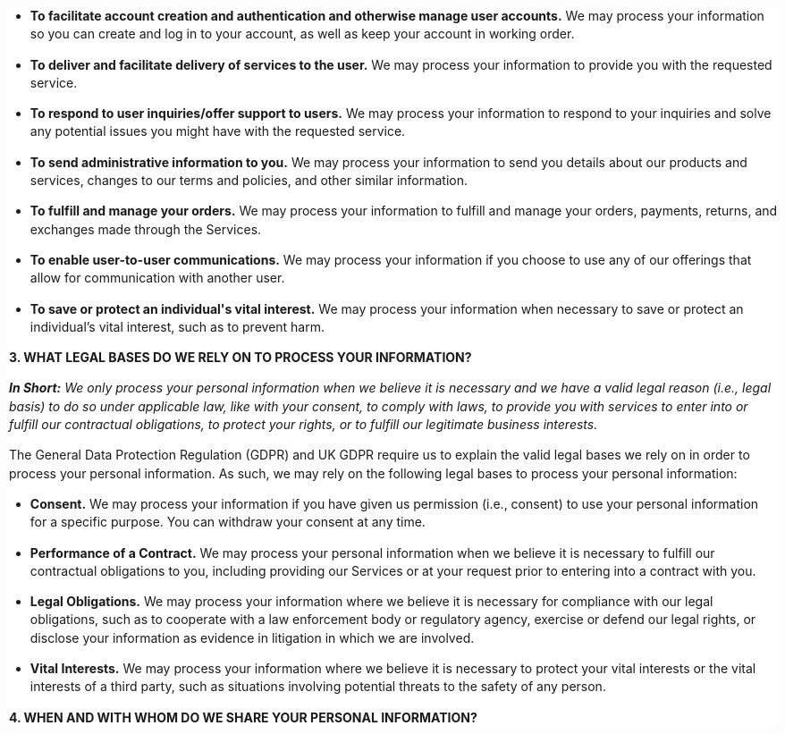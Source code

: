 *   **To facilitate account creation and authentication and otherwise manage user accounts.** We may process your information so you can create and log in to your account, as well as keep your account in working order.

*   **To deliver and facilitate delivery of services to the user.** We may process your information to provide you with the requested service.

*   **To respond to user inquiries/offer support to users.** We may process your information to respond to your inquiries and solve any potential issues you might have with the requested service.

*   **To send administrative information to you.** We may process your information to send you details about our products and services, changes to our terms and policies, and other similar information.

*   **To fulfill and manage your orders.** We may process your information to fulfill and manage your orders, payments, returns, and exchanges made through the Services.

*   **To enable user-to-user communications.** We may process your information if you choose to use any of our offerings that allow for communication with another user.

*   **To save or protect an individual's vital interest.** We may process your information when necessary to save or protect an individual’s vital interest, such as to prevent harm.

  

**3\. WHAT LEGAL BASES DO WE RELY ON TO PROCESS YOUR INFORMATION?**

  

_**In Short:** We only process your personal information when we believe it is necessary and we have a valid legal reason (i.e., legal basis) to do so under applicable law, like with your consent, to comply with laws, to provide you with services to enter into or fulfill our contractual obligations, to protect your rights, or to fulfill our legitimate business interests._

  

The General Data Protection Regulation (GDPR) and UK GDPR require us to explain the valid legal bases we rely on in order to process your personal information. As such, we may rely on the following legal bases to process your personal information:

*   **Consent.** We may process your information if you have given us permission (i.e., consent) to use your personal information for a specific purpose. You can withdraw your consent at any time.

*   **Performance of a Contract.** We may process your personal information when we believe it is necessary to fulfill our contractual obligations to you, including providing our Services or at your request prior to entering into a contract with you.

*   **Legal Obligations.** We may process your information where we believe it is necessary for compliance with our legal obligations, such as to cooperate with a law enforcement body or regulatory agency, exercise or defend our legal rights, or disclose your information as evidence in litigation in which we are involved.  
    

*   **Vital Interests.** We may process your information where we believe it is necessary to protect your vital interests or the vital interests of a third party, such as situations involving potential threats to the safety of any person.

  

**4\. WHEN AND WITH WHOM DO WE SHARE YOUR PERSONAL INFORMATION?**

  